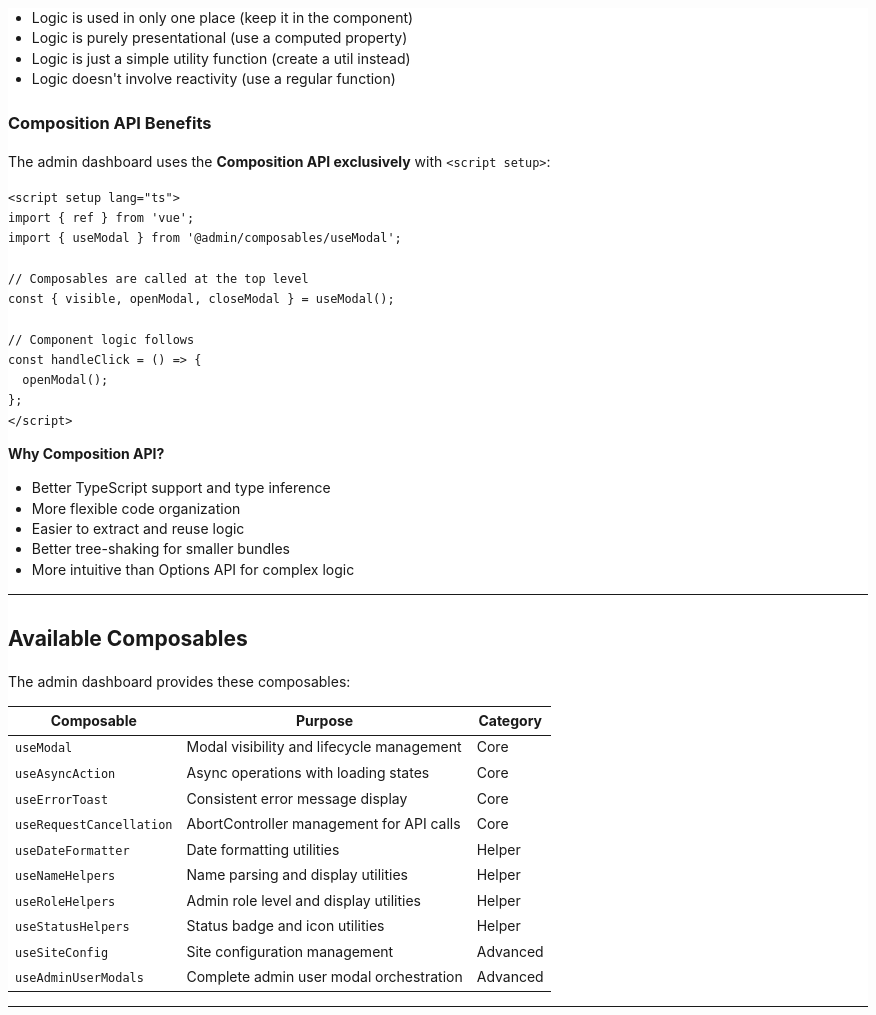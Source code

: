 - Logic is used in only one place (keep it in the component)
- Logic is purely presentational (use a computed property)
- Logic is just a simple utility function (create a util instead)
- Logic doesn't involve reactivity (use a regular function)

### Composition API Benefits

The admin dashboard uses the **Composition API exclusively** with `<script setup>`:

```vue
<script setup lang="ts">
import { ref } from 'vue';
import { useModal } from '@admin/composables/useModal';

// Composables are called at the top level
const { visible, openModal, closeModal } = useModal();

// Component logic follows
const handleClick = () => {
  openModal();
};
</script>
```

**Why Composition API?**

- Better TypeScript support and type inference
- More flexible code organization
- Easier to extract and reuse logic
- Better tree-shaking for smaller bundles
- More intuitive than Options API for complex logic

---

## Available Composables

The admin dashboard provides these composables:

| Composable | Purpose | Category |
|------------|---------|----------|
| `useModal` | Modal visibility and lifecycle management | Core |
| `useAsyncAction` | Async operations with loading states | Core |
| `useErrorToast` | Consistent error message display | Core |
| `useRequestCancellation` | AbortController management for API calls | Core |
| `useDateFormatter` | Date formatting utilities | Helper |
| `useNameHelpers` | Name parsing and display utilities | Helper |
| `useRoleHelpers` | Admin role level and display utilities | Helper |
| `useStatusHelpers` | Status badge and icon utilities | Helper |
| `useSiteConfig` | Site configuration management | Advanced |
| `useAdminUserModals` | Complete admin user modal orchestration | Advanced |

---